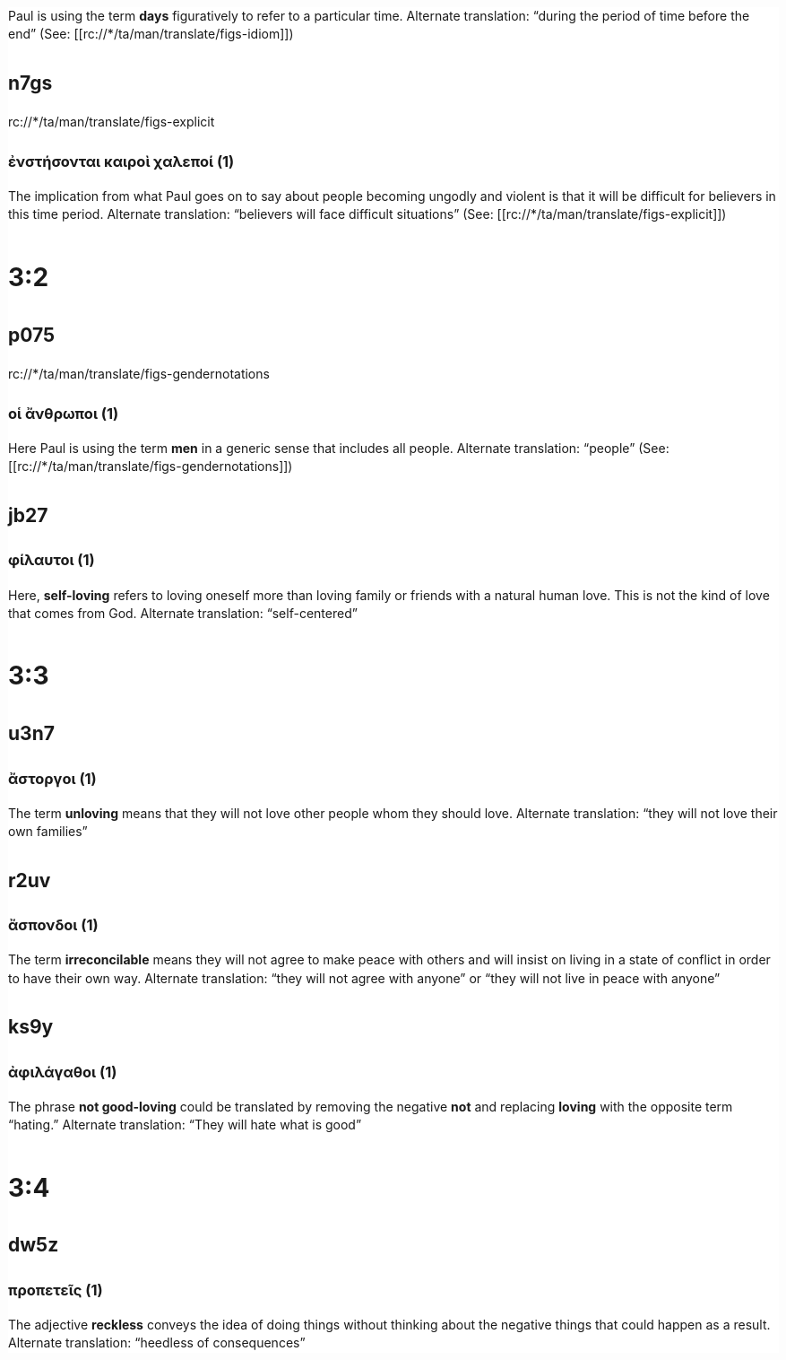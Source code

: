 Paul is using the term **days** figuratively to refer to a particular time. Alternate translation: “during the period of time before the end” (See: [[rc://*/ta/man/translate/figs-idiom]])

## n7gs
rc://*/ta/man/translate/figs-explicit
### ἐνστήσονται καιροὶ χαλεποί (1)
The implication from what Paul goes on to say about people becoming ungodly and violent is that it will be difficult for believers in this time period. Alternate translation: “believers will face difficult situations” (See: [[rc://*/ta/man/translate/figs-explicit]])

# 3:2
## p075
rc://*/ta/man/translate/figs-gendernotations
### οἱ ἄνθρωποι (1)
Here Paul is using the term **men** in a generic sense that includes all people. Alternate translation: “people” (See: [[rc://*/ta/man/translate/figs-gendernotations]])

## jb27
### φίλαυτοι (1)
Here, **self-loving** refers to loving oneself more than loving family or friends with a natural human love. This is not the kind of love that comes from God. Alternate translation: “self-centered”

# 3:3
## u3n7
### ἄστοργοι (1)
The term **unloving** means that they will not love other people whom they should love. Alternate translation: “they will not love their own families”

## r2uv
### ἄσπονδοι (1)
The term **irreconcilable** means they will not agree to make peace with others and will insist on living in a state of conflict in order to have their own way. Alternate translation: “they will not agree with anyone” or “they will not live in peace with anyone”

## ks9y
### ἀφιλάγαθοι (1)
The phrase **not good-loving** could be translated by removing the negative **not** and replacing **loving** with the opposite term “hating.” Alternate translation: “They will hate what is good”

# 3:4
## dw5z
### προπετεῖς (1)
The adjective **reckless** conveys the idea of doing things without thinking about the negative things that could happen as a result. Alternate translation: “heedless of consequences”
